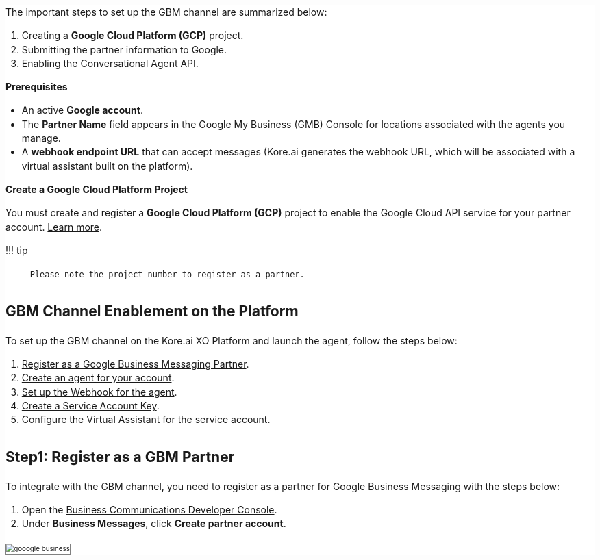 The important steps to set up the GBM channel are summarized below:


1. Creating a **Google Cloud Platform (GCP)** project.
2. Submitting the partner information to Google.
3. Enabling the Conversational Agent API.

**Prerequisites**


* An active **Google account**.
* The **Partner Name** field appears in the [Google My Business (GMB) Console](https://www.google.com/business/) for locations associated with the agents you manage.
* A **webhook endpoint URL** that can accept messages (Kore.ai generates the webhook URL, which will be associated with a virtual assistant built on the platform).

**Create a Google Cloud Platform Project**

You must create and register a **Google Cloud Platform (GCP)** project to enable the Google Cloud API service for your partner account. [Learn more](https://cloud.google.com/resource-manager/docs/creating-managing-projects).

!!! tip

         Please note the project number to register as a partner.



## GBM Channel Enablement on the Platform

To set up the GBM channel on the Kore.ai XO Platform and launch the agent, follow the steps below:

1. [Register as a Google Business Messaging Partner](https://developer.kore.ai/docs/bots/channel-enablement/adding-the-google-business-messaging-channel/#Step1_Register_as_a_Google_Business_Messaging_Partner).
2. [Create an agent for your account](https://developer.kore.ai/docs/bots/channel-enablement/adding-the-google-business-messaging-channel/#Step_2_Create_an_Agent_for_your_Account).
3. [Set up the Webhook for the agent](https://developer.kore.ai/docs/bots/channel-enablement/adding-the-google-business-messaging-channel/#Step_3_Set_up_the_Webhook_for_the_Agent).
4. [Create a Service Account Key](https://developer.kore.ai/docs/bots/channel-enablement/adding-the-google-business-messaging-channel/#Step_4_Create_a_Service_Account_Key).
5. [Configure the Virtual Assistant for the service account](https://developer.kore.ai/docs/bots/channel-enablement/adding-the-google-business-messaging-channel/#Step_5_Configure_the_Virtual_Assistant_for_the_Service_Account).


## Step1: Register as a GBM Partner

To integrate with the GBM channel, you need to register as a partner for Google Business Messaging with the steps below:

1. Open the [Business Communications Developer Console](https://business-communications.cloud.google.com/?utm_source=/business-communications/business-messages/guides/how-to/register&utm_medium=devsite&utm_campaign=business-messages).
2. Under **Business Messages**, click **Create partner account**.
<img src="../images/GBM-1.png" alt="gooogle business " title="gooogle business " style="border: 1px solid gray; zoom:70%;">

